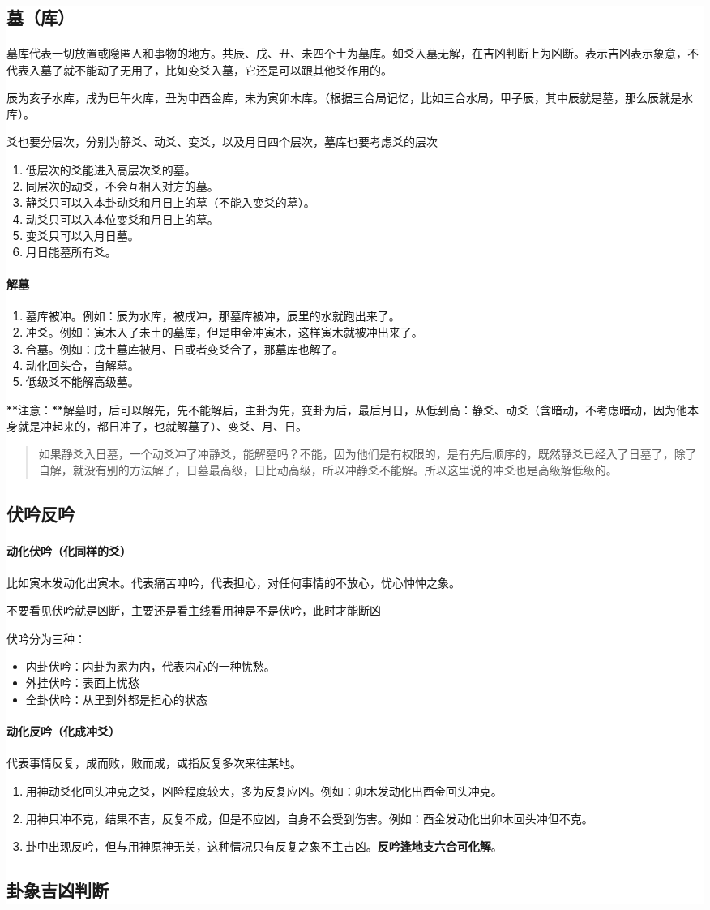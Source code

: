 

## 墓（库）

墓库代表一切放置或隐匿人和事物的地方。共辰、戌、丑、未四个土为墓库。如爻入墓无解，在吉凶判断上为凶断。表示吉凶表示象意，不代表入墓了就不能动了无用了，比如变爻入墓，它还是可以跟其他爻作用的。

辰为亥子水库，戌为巳午火库，丑为申酉金库，未为寅卯木库。（根据三合局记忆，比如三合水局，甲子辰，其中辰就是墓，那么辰就是水库）。

爻也要分层次，分别为静爻、动爻、变爻，以及月日四个层次，墓库也要考虑爻的层次

1. 低层次的爻能进入高层次爻的墓。
2. 同层次的动爻，不会互相入对方的墓。
3. 静爻只可以入本卦动爻和月日上的墓（不能入变爻的墓）。
4. 动爻只可以入本位变爻和月日上的墓。
5. 变爻只可以入月日墓。
6. 月日能墓所有爻。

#### 解墓

1. 墓库被冲。例如：辰为水库，被戌冲，那墓库被冲，辰里的水就跑出来了。
2. 冲爻。例如：寅木入了未土的墓库，但是申金冲寅木，这样寅木就被冲出来了。
3. 合墓。例如：戌土墓库被月、日或者变爻合了，那墓库也解了。
4. 动化回头合，自解墓。
5. 低级爻不能解高级墓。

**注意：**解墓时，后可以解先，先不能解后，主卦为先，变卦为后，最后月日，从低到高：静爻、动爻（含暗动，不考虑暗动，因为他本身就是冲起来的，都日冲了，也就解墓了）、变爻、月、日。

> 如果静爻入日墓，一个动爻冲了冲静爻，能解墓吗？不能，因为他们是有权限的，是有先后顺序的，既然静爻已经入了日墓了，除了自解，就没有别的方法解了，日墓最高级，日比动高级，所以冲静爻不能解。所以这里说的冲爻也是高级解低级的。



## 伏吟反吟

#### 动化伏吟（化同样的爻）

比如寅木发动化出寅木。代表痛苦呻吟，代表担心，对任何事情的不放心，忧心忡忡之象。

不要看见伏吟就是凶断，主要还是看主线看用神是不是伏吟，此时才能断凶

伏吟分为三种：

* 内卦伏吟：内卦为家为内，代表内心的一种忧愁。
* 外挂伏吟：表面上忧愁
* 全卦伏吟：从里到外都是担心的状态

#### 动化反吟（化成冲爻）

代表事情反复，成而败，败而成，或指反复多次来往某地。

1. 用神动爻化回头冲克之爻，凶险程度较大，多为反复应凶。例如：卯木发动化出酉金回头冲克。

2. 用神只冲不克，结果不吉，反复不成，但是不应凶，自身不会受到伤害。例如：酉金发动化出卯木回头冲但不克。

3. 卦中出现反吟，但与用神原神无关，这种情况只有反复之象不主吉凶。**反吟逢地支六合可化解**。



## 卦象吉凶判断
